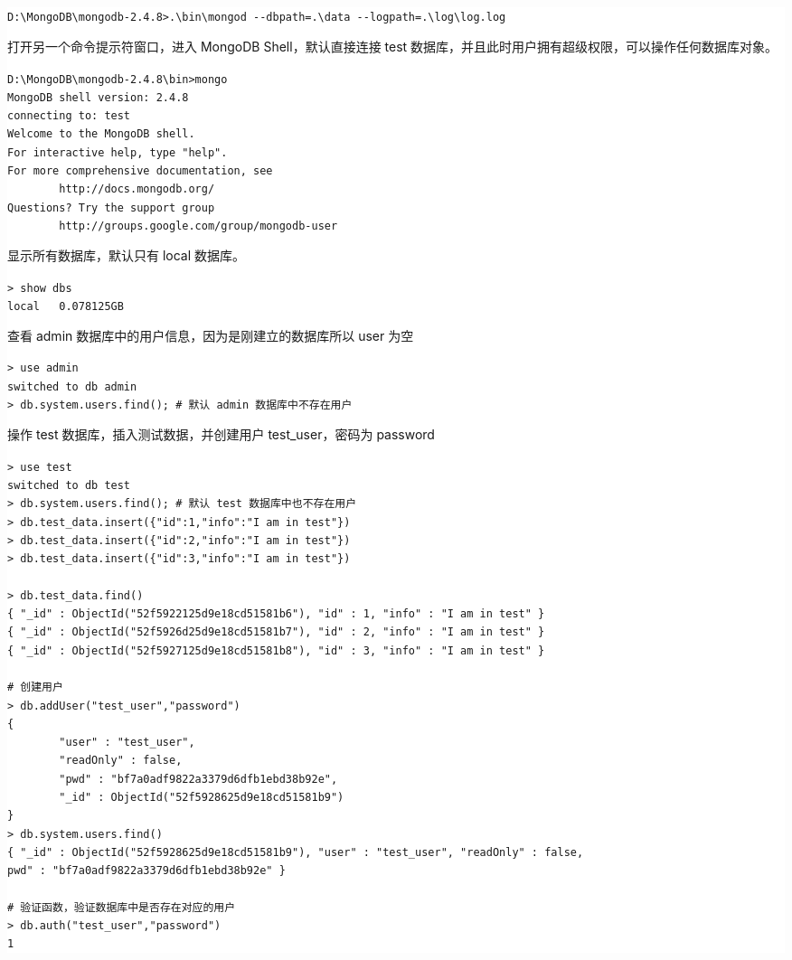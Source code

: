 ``` dos
D:\MongoDB\mongodb-2.4.8>.\bin\mongod --dbpath=.\data --logpath=.\log\log.log
```

打开另一个命令提示符窗口，进入 MongoDB Shell，默认直接连接 test 数据库，并且此时用户拥有超级权限，可以操作任何数据库对象。

``` dos
D:\MongoDB\mongodb-2.4.8\bin>mongo
MongoDB shell version: 2.4.8
connecting to: test
Welcome to the MongoDB shell.
For interactive help, type "help".
For more comprehensive documentation, see
        http://docs.mongodb.org/
Questions? Try the support group
        http://groups.google.com/group/mongodb-user
```

显示所有数据库，默认只有 local 数据库。

``` dos
> show dbs
local   0.078125GB
```

查看 admin 数据库中的用户信息，因为是刚建立的数据库所以 user 为空

``` dos
> use admin
switched to db admin
> db.system.users.find(); # 默认 admin 数据库中不存在用户
```

操作 test 数据库，插入测试数据，并创建用户 test_user，密码为 password

``` dos
> use test
switched to db test
> db.system.users.find(); # 默认 test 数据库中也不存在用户
> db.test_data.insert({"id":1,"info":"I am in test"})
> db.test_data.insert({"id":2,"info":"I am in test"})
> db.test_data.insert({"id":3,"info":"I am in test"})

> db.test_data.find()
{ "_id" : ObjectId("52f5922125d9e18cd51581b6"), "id" : 1, "info" : "I am in test" }
{ "_id" : ObjectId("52f5926d25d9e18cd51581b7"), "id" : 2, "info" : "I am in test" }
{ "_id" : ObjectId("52f5927125d9e18cd51581b8"), "id" : 3, "info" : "I am in test" }

# 创建用户
> db.addUser("test_user","password")
{
        "user" : "test_user",
        "readOnly" : false,
        "pwd" : "bf7a0adf9822a3379d6dfb1ebd38b92e",
        "_id" : ObjectId("52f5928625d9e18cd51581b9")
}
> db.system.users.find()
{ "_id" : ObjectId("52f5928625d9e18cd51581b9"), "user" : "test_user", "readOnly" : false, 
pwd" : "bf7a0adf9822a3379d6dfb1ebd38b92e" }

# 验证函数，验证数据库中是否存在对应的用户
> db.auth("test_user","password")
1
```
